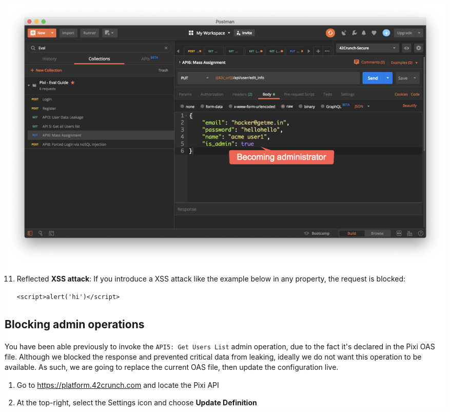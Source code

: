   ![42c_API6BVulnerability](./graphics/42c_API6BVulnerability.png)

11. Reflected **XSS attack**: If you introduce a XSS attack like the example below in any property, the request is blocked:

    ```script
    <script>alert('hi')</script>
    ```

## Blocking admin operations

You have been able previously to invoke the `API5: Get Users List` admin operation, due to the fact it's declared in the Pixi OAS file. Although we blocked the response and prevented critical data from leaking, ideally we do not want this operation to be available. As such, we are going to replace the current OAS file, then update the configuration live.

1. Go to https://platform.42crunch.com and locate the Pixi API

2. At the top-right, select the Settings icon and choose **Update Definition**

